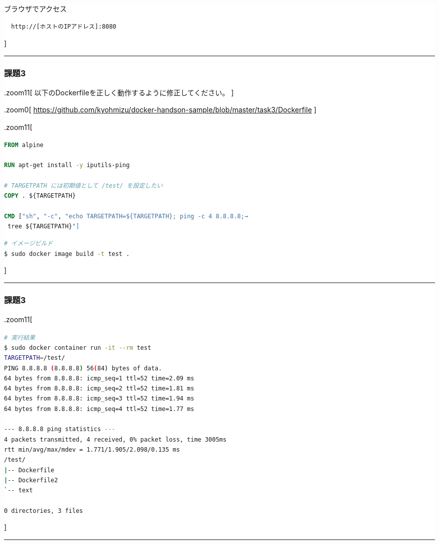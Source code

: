 ブラウザでアクセス

```txt
  http://[ホストのIPアドレス]:8080
```
]

---
### 課題3

.zoom11[
以下のDockerfileを正しく動作するように修正してください。
]

.zoom0[
<u><https://github.com/kyohmizu/docker-handson-sample/blob/master/task3/Dockerfile></u>
]

.zoom11[
```Dockerfile
FROM alpine

RUN apt-get install -y iputils-ping

# TARGETPATH には初期値として /test/ を設定したい
COPY . ${TARGETPATH}

CMD ["sh", "-c", "echo TARGETPATH=${TARGETPATH}; ping -c 4 8.8.8.8;→
 tree ${TARGETPATH}"]
```

```bash
# イメージビルド
$ sudo docker image build -t test .
```
]

---
### 課題3

.zoom11[
```bash
# 実行結果
$ sudo docker container run -it --rm test
TARGETPATH=/test/
PING 8.8.8.8 (8.8.8.8) 56(84) bytes of data.
64 bytes from 8.8.8.8: icmp_seq=1 ttl=52 time=2.09 ms
64 bytes from 8.8.8.8: icmp_seq=2 ttl=52 time=1.81 ms
64 bytes from 8.8.8.8: icmp_seq=3 ttl=52 time=1.94 ms
64 bytes from 8.8.8.8: icmp_seq=4 ttl=52 time=1.77 ms

--- 8.8.8.8 ping statistics ---
4 packets transmitted, 4 received, 0% packet loss, time 3005ms
rtt min/avg/max/mdev = 1.771/1.905/2.098/0.135 ms
/test/
|-- Dockerfile
|-- Dockerfile2
`-- text

0 directories, 3 files
```
]

---